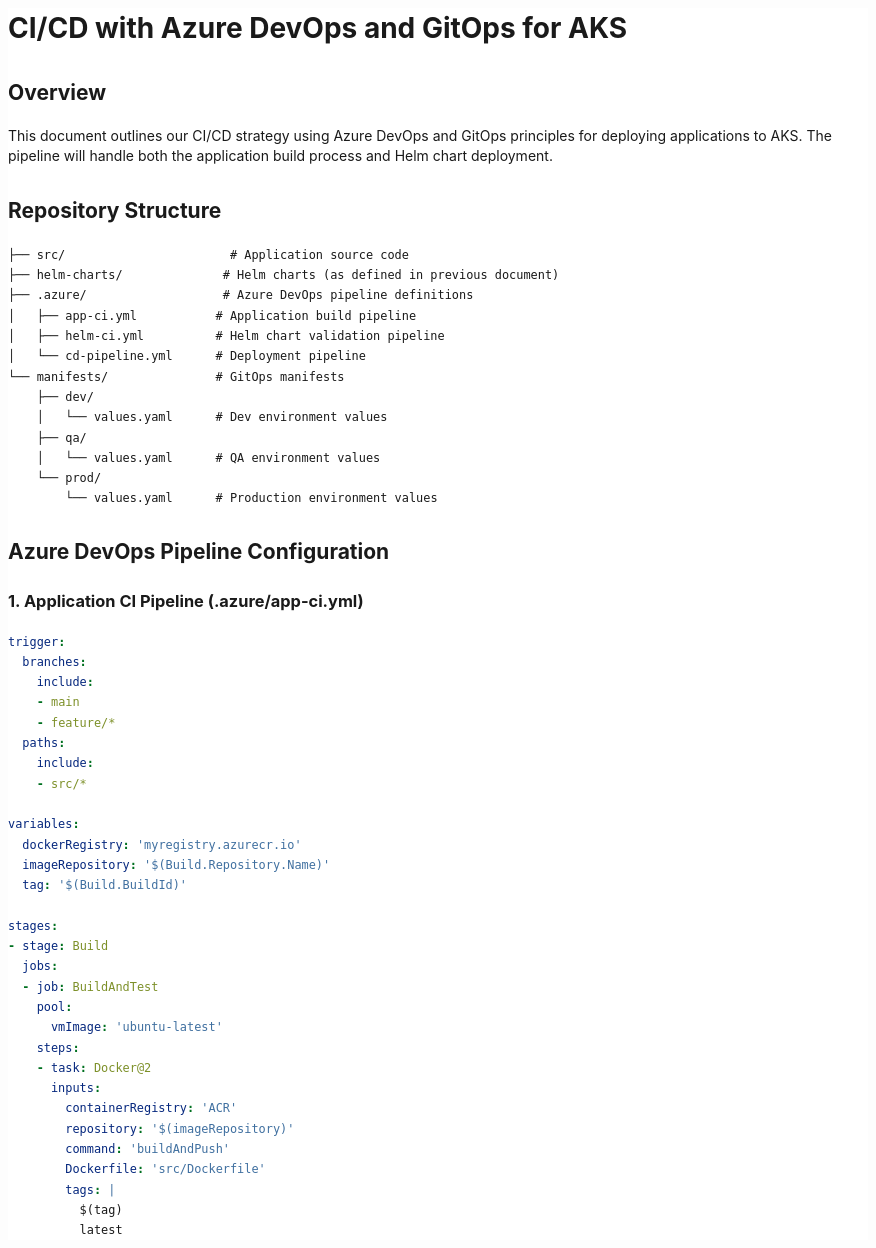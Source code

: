 # CI/CD with Azure DevOps and GitOps for AKS

## Overview

This document outlines our CI/CD strategy using Azure DevOps and GitOps principles for deploying applications to AKS. The pipeline will handle both the application build process and Helm chart deployment.

## Repository Structure

```plaintext
├── src/                       # Application source code
├── helm-charts/              # Helm charts (as defined in previous document)
├── .azure/                   # Azure DevOps pipeline definitions
│   ├── app-ci.yml           # Application build pipeline
│   ├── helm-ci.yml          # Helm chart validation pipeline
│   └── cd-pipeline.yml      # Deployment pipeline
└── manifests/               # GitOps manifests
    ├── dev/
    │   └── values.yaml      # Dev environment values
    ├── qa/
    │   └── values.yaml      # QA environment values
    └── prod/
        └── values.yaml      # Production environment values
```

## Azure DevOps Pipeline Configuration

### 1. Application CI Pipeline (.azure/app-ci.yml)
```yaml
trigger:
  branches:
    include:
    - main
    - feature/*
  paths:
    include:
    - src/*

variables:
  dockerRegistry: 'myregistry.azurecr.io'
  imageRepository: '$(Build.Repository.Name)'
  tag: '$(Build.BuildId)'

stages:
- stage: Build
  jobs:
  - job: BuildAndTest
    pool:
      vmImage: 'ubuntu-latest'
    steps:
    - task: Docker@2
      inputs:
        containerRegistry: 'ACR'
        repository: '$(imageRepository)'
        command: 'buildAndPush'
        Dockerfile: 'src/Dockerfile'
        tags: |
          $(tag)
          latest

```